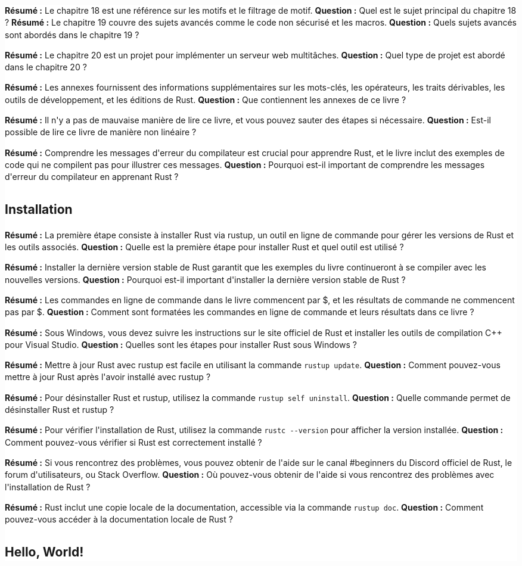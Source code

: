 **Résumé :** Le chapitre 18 est une référence sur les motifs et le filtrage de motif.
**Question :** Quel est le sujet principal du chapitre 18 ?
**Résumé :** Le chapitre 19 couvre des sujets avancés comme le code non sécurisé et les macros.
**Question :** Quels sujets avancés sont abordés dans le chapitre 19 ?

**Résumé :** Le chapitre 20 est un projet pour implémenter un serveur web multitâches.
**Question :** Quel type de projet est abordé dans le chapitre 20 ?

**Résumé :** Les annexes fournissent des informations supplémentaires sur les mots-clés, les opérateurs, les traits dérivables, les outils de développement, et les éditions de Rust.
**Question :** Que contiennent les annexes de ce livre ?

**Résumé :** Il n'y a pas de mauvaise manière de lire ce livre, et vous pouvez sauter des étapes si nécessaire.
**Question :** Est-il possible de lire ce livre de manière non linéaire ?

**Résumé :** Comprendre les messages d'erreur du compilateur est crucial pour apprendre Rust, et le livre inclut des exemples de code qui ne compilent pas pour illustrer ces messages.
**Question :** Pourquoi est-il important de comprendre les messages d'erreur du compilateur en apprenant Rust ?

## Installation

**Résumé :** La première étape consiste à installer Rust via rustup, un outil en ligne de commande pour gérer les versions de Rust et les outils associés.
**Question :** Quelle est la première étape pour installer Rust et quel outil est utilisé ?


**Résumé :** Installer la dernière version stable de Rust garantit que les exemples du livre continueront à se compiler avec les nouvelles versions.
**Question :** Pourquoi est-il important d'installer la dernière version stable de Rust ?

**Résumé :** Les commandes en ligne de commande dans le livre commencent par $, et les résultats de commande ne commencent pas par $.
**Question :** Comment sont formatées les commandes en ligne de commande et leurs résultats dans ce livre ?

**Résumé :** Sous Windows, vous devez suivre les instructions sur le site officiel de Rust et installer les outils de compilation C++ pour Visual Studio.
**Question :** Quelles sont les étapes pour installer Rust sous Windows ?

**Résumé :** Mettre à jour Rust avec rustup est facile en utilisant la commande `rustup update`.
**Question :** Comment pouvez-vous mettre à jour Rust après l'avoir installé avec rustup ?

**Résumé :** Pour désinstaller Rust et rustup, utilisez la commande `rustup self uninstall`.
**Question :** Quelle commande permet de désinstaller Rust et rustup ?

**Résumé :** Pour vérifier l'installation de Rust, utilisez la commande `rustc --version` pour afficher la version installée.
**Question :** Comment pouvez-vous vérifier si Rust est correctement installé ?

**Résumé :** Si vous rencontrez des problèmes, vous pouvez obtenir de l'aide sur le canal #beginners du Discord officiel de Rust, le forum d'utilisateurs, ou Stack Overflow.
**Question :** Où pouvez-vous obtenir de l'aide si vous rencontrez des problèmes avec l'installation de Rust ?

**Résumé :** Rust inclut une copie locale de la documentation, accessible via la commande `rustup doc`.
**Question :** Comment pouvez-vous accéder à la documentation locale de Rust ?
## Hello, World!

